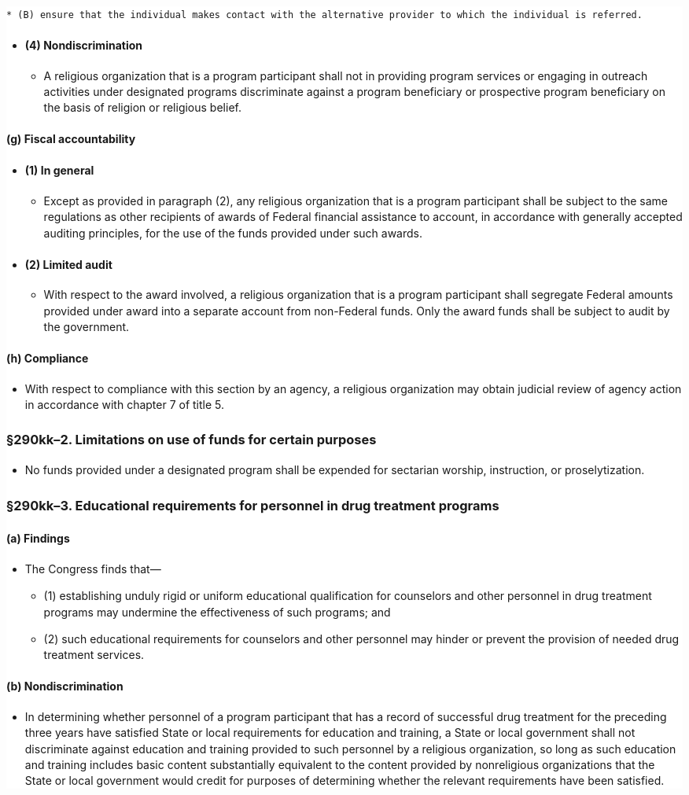     * (B) ensure that the individual makes contact with the alternative provider to which the individual is referred.

* #### (4) Nondiscrimination
  * A religious organization that is a program participant shall not in providing program services or engaging in outreach activities under designated programs discriminate against a program beneficiary or prospective program beneficiary on the basis of religion or religious belief.

#### (g) Fiscal accountability
* #### (1) In general
  * Except as provided in paragraph (2), any religious organization that is a program participant shall be subject to the same regulations as other recipients of awards of Federal financial assistance to account, in accordance with generally accepted auditing principles, for the use of the funds provided under such awards.

* #### (2) Limited audit
  * With respect to the award involved, a religious organization that is a program participant shall segregate Federal amounts provided under award into a separate account from non-Federal funds. Only the award funds shall be subject to audit by the government.

#### (h) Compliance
* With respect to compliance with this section by an agency, a religious organization may obtain judicial review of agency action in accordance with chapter 7 of title 5.

### §290kk–2. Limitations on use of funds for certain purposes
* No funds provided under a designated program shall be expended for sectarian worship, instruction, or proselytization.

### §290kk–3. Educational requirements for personnel in drug treatment programs
#### (a) Findings
* The Congress finds that—

  * (1) establishing unduly rigid or uniform educational qualification for counselors and other personnel in drug treatment programs may undermine the effectiveness of such programs; and

  * (2) such educational requirements for counselors and other personnel may hinder or prevent the provision of needed drug treatment services.

#### (b) Nondiscrimination
* In determining whether personnel of a program participant that has a record of successful drug treatment for the preceding three years have satisfied State or local requirements for education and training, a State or local government shall not discriminate against education and training provided to such personnel by a religious organization, so long as such education and training includes basic content substantially equivalent to the content provided by nonreligious organizations that the State or local government would credit for purposes of determining whether the relevant requirements have been satisfied.